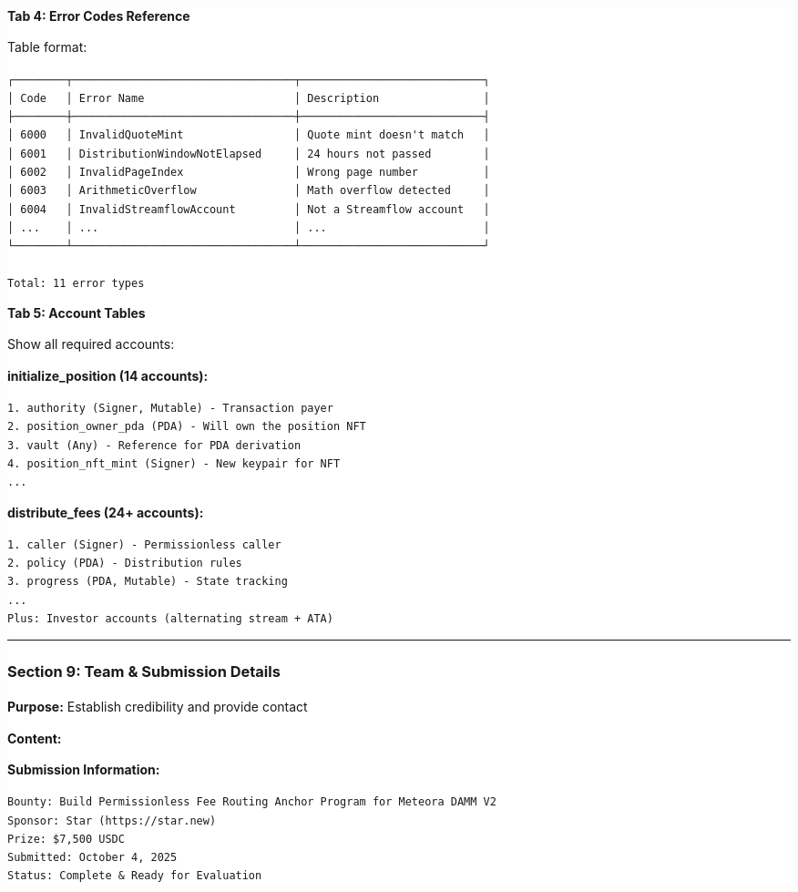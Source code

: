 **Tab 4: Error Codes Reference**

Table format:

```
┌────────┬──────────────────────────────────┬────────────────────────────┐
│ Code   │ Error Name                       │ Description                │
├────────┼──────────────────────────────────┼────────────────────────────┤
│ 6000   │ InvalidQuoteMint                 │ Quote mint doesn't match   │
│ 6001   │ DistributionWindowNotElapsed     │ 24 hours not passed        │
│ 6002   │ InvalidPageIndex                 │ Wrong page number          │
│ 6003   │ ArithmeticOverflow               │ Math overflow detected     │
│ 6004   │ InvalidStreamflowAccount         │ Not a Streamflow account   │
│ ...    │ ...                              │ ...                        │
└────────┴──────────────────────────────────┴────────────────────────────┘

Total: 11 error types
```

**Tab 5: Account Tables**

Show all required accounts:

**initialize_position (14 accounts):**
```
1. authority (Signer, Mutable) - Transaction payer
2. position_owner_pda (PDA) - Will own the position NFT
3. vault (Any) - Reference for PDA derivation
4. position_nft_mint (Signer) - New keypair for NFT
...
```

**distribute_fees (24+ accounts):**
```
1. caller (Signer) - Permissionless caller
2. policy (PDA) - Distribution rules
3. progress (PDA, Mutable) - State tracking
...
Plus: Investor accounts (alternating stream + ATA)
```

---

### **Section 9: Team & Submission Details**

**Purpose:** Establish credibility and provide contact

**Content:**

**Submission Information:**
```
Bounty: Build Permissionless Fee Routing Anchor Program for Meteora DAMM V2
Sponsor: Star (https://star.new)
Prize: $7,500 USDC
Submitted: October 4, 2025
Status: Complete & Ready for Evaluation
```
